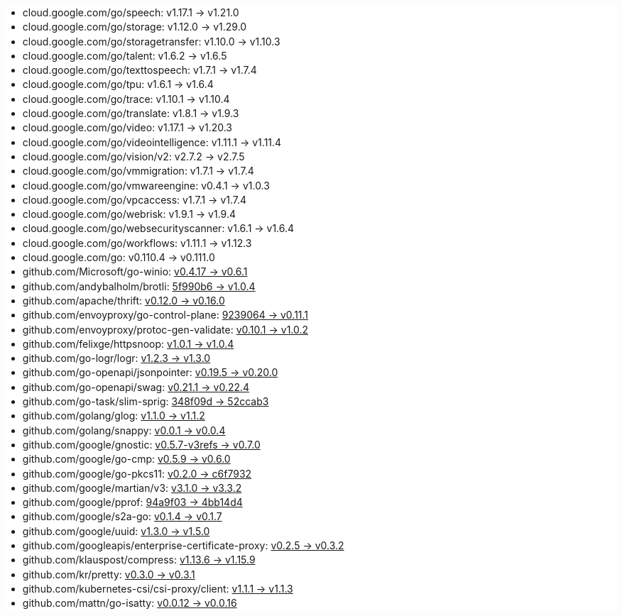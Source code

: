- cloud.google.com/go/speech: v1.17.1 → v1.21.0
- cloud.google.com/go/storage: v1.12.0 → v1.29.0
- cloud.google.com/go/storagetransfer: v1.10.0 → v1.10.3
- cloud.google.com/go/talent: v1.6.2 → v1.6.5
- cloud.google.com/go/texttospeech: v1.7.1 → v1.7.4
- cloud.google.com/go/tpu: v1.6.1 → v1.6.4
- cloud.google.com/go/trace: v1.10.1 → v1.10.4
- cloud.google.com/go/translate: v1.8.1 → v1.9.3
- cloud.google.com/go/video: v1.17.1 → v1.20.3
- cloud.google.com/go/videointelligence: v1.11.1 → v1.11.4
- cloud.google.com/go/vision/v2: v2.7.2 → v2.7.5
- cloud.google.com/go/vmmigration: v1.7.1 → v1.7.4
- cloud.google.com/go/vmwareengine: v0.4.1 → v1.0.3
- cloud.google.com/go/vpcaccess: v1.7.1 → v1.7.4
- cloud.google.com/go/webrisk: v1.9.1 → v1.9.4
- cloud.google.com/go/websecurityscanner: v1.6.1 → v1.6.4
- cloud.google.com/go/workflows: v1.11.1 → v1.12.3
- cloud.google.com/go: v0.110.4 → v0.111.0
- github.com/Microsoft/go-winio: [v0.4.17 → v0.6.1](https://github.com/Microsoft/go-winio/compare/v0.4.17...v0.6.1)
- github.com/andybalholm/brotli: [5f990b6 → v1.0.4](https://github.com/andybalholm/brotli/compare/5f990b6...v1.0.4)
- github.com/apache/thrift: [v0.12.0 → v0.16.0](https://github.com/apache/thrift/compare/v0.12.0...v0.16.0)
- github.com/envoyproxy/go-control-plane: [9239064 → v0.11.1](https://github.com/envoyproxy/go-control-plane/compare/9239064...v0.11.1)
- github.com/envoyproxy/protoc-gen-validate: [v0.10.1 → v1.0.2](https://github.com/envoyproxy/protoc-gen-validate/compare/v0.10.1...v1.0.2)
- github.com/felixge/httpsnoop: [v1.0.1 → v1.0.4](https://github.com/felixge/httpsnoop/compare/v1.0.1...v1.0.4)
- github.com/go-logr/logr: [v1.2.3 → v1.3.0](https://github.com/go-logr/logr/compare/v1.2.3...v1.3.0)
- github.com/go-openapi/jsonpointer: [v0.19.5 → v0.20.0](https://github.com/go-openapi/jsonpointer/compare/v0.19.5...v0.20.0)
- github.com/go-openapi/swag: [v0.21.1 → v0.22.4](https://github.com/go-openapi/swag/compare/v0.21.1...v0.22.4)
- github.com/go-task/slim-sprig: [348f09d → 52ccab3](https://github.com/go-task/slim-sprig/compare/348f09d...52ccab3)
- github.com/golang/glog: [v1.1.0 → v1.1.2](https://github.com/golang/glog/compare/v1.1.0...v1.1.2)
- github.com/golang/snappy: [v0.0.1 → v0.0.4](https://github.com/golang/snappy/compare/v0.0.1...v0.0.4)
- github.com/google/gnostic: [v0.5.7-v3refs → v0.7.0](https://github.com/google/gnostic/compare/v0.5.7-v3refs...v0.7.0)
- github.com/google/go-cmp: [v0.5.9 → v0.6.0](https://github.com/google/go-cmp/compare/v0.5.9...v0.6.0)
- github.com/google/go-pkcs11: [v0.2.0 → c6f7932](https://github.com/google/go-pkcs11/compare/v0.2.0...c6f7932)
- github.com/google/martian/v3: [v3.1.0 → v3.3.2](https://github.com/google/martian/v3/compare/v3.1.0...v3.3.2)
- github.com/google/pprof: [94a9f03 → 4bb14d4](https://github.com/google/pprof/compare/94a9f03...4bb14d4)
- github.com/google/s2a-go: [v0.1.4 → v0.1.7](https://github.com/google/s2a-go/compare/v0.1.4...v0.1.7)
- github.com/google/uuid: [v1.3.0 → v1.5.0](https://github.com/google/uuid/compare/v1.3.0...v1.5.0)
- github.com/googleapis/enterprise-certificate-proxy: [v0.2.5 → v0.3.2](https://github.com/googleapis/enterprise-certificate-proxy/compare/v0.2.5...v0.3.2)
- github.com/klauspost/compress: [v1.13.6 → v1.15.9](https://github.com/klauspost/compress/compare/v1.13.6...v1.15.9)
- github.com/kr/pretty: [v0.3.0 → v0.3.1](https://github.com/kr/pretty/compare/v0.3.0...v0.3.1)
- github.com/kubernetes-csi/csi-proxy/client: [v1.1.1 → v1.1.3](https://github.com/kubernetes-csi/csi-proxy/client/compare/v1.1.1...v1.1.3)
- github.com/mattn/go-isatty: [v0.0.12 → v0.0.16](https://github.com/mattn/go-isatty/compare/v0.0.12...v0.0.16)